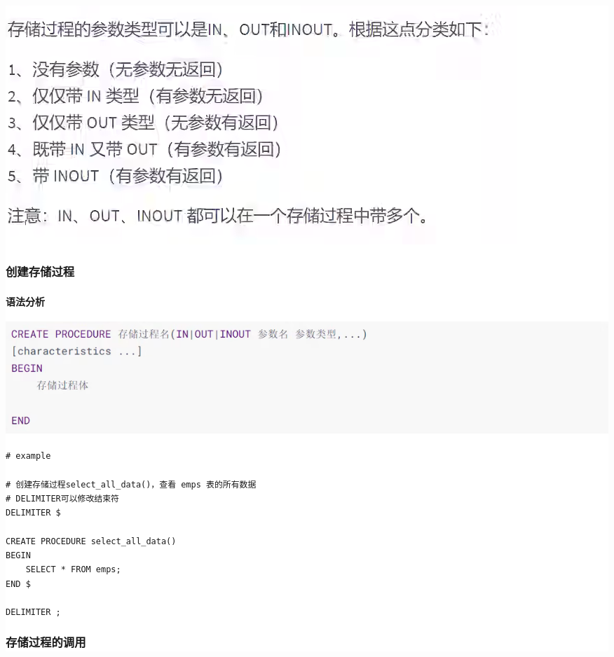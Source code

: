 <img src = "img/存储过程与函数分类.png">



### 创建存储过程

#### 语法分析

<img src = "img/创建存储过程语法分析.png">

```mysql
# example

# 创建存储过程select_all_data()，查看 emps 表的所有数据
# DELIMITER可以修改结束符
DELIMITER $

CREATE PROCEDURE select_all_data()
BEGIN
	SELECT * FROM emps;
END $

DELIMITER ;
```



### 存储过程的调用
